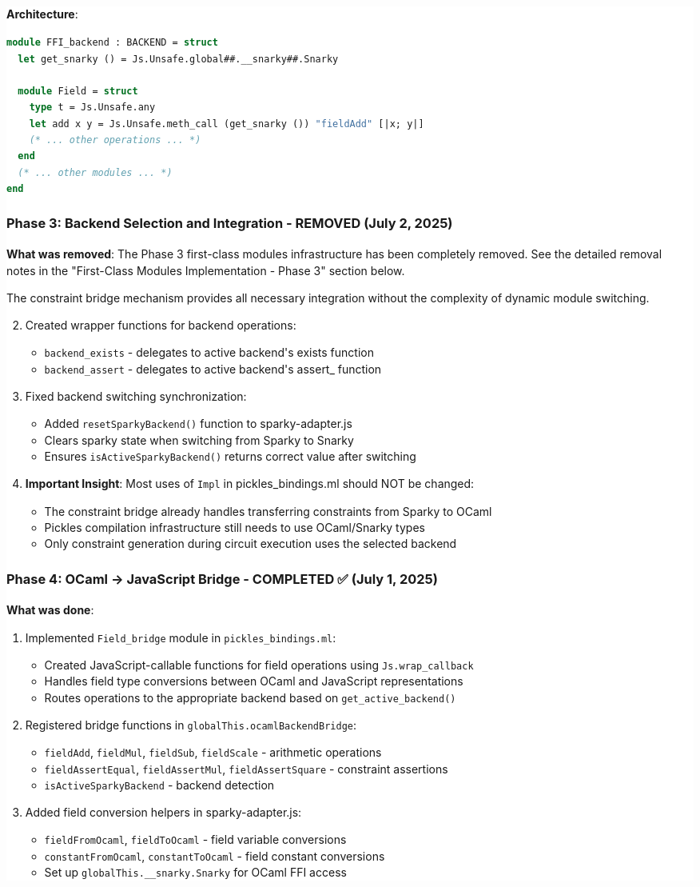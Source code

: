 **Architecture**:
```ocaml
module FFI_backend : BACKEND = struct
  let get_snarky () = Js.Unsafe.global##.__snarky##.Snarky
  
  module Field = struct
    type t = Js.Unsafe.any
    let add x y = Js.Unsafe.meth_call (get_snarky ()) "fieldAdd" [|x; y|]
    (* ... other operations ... *)
  end
  (* ... other modules ... *)
end
```

### Phase 3: Backend Selection and Integration - REMOVED (July 2, 2025)

**What was removed**:
The Phase 3 first-class modules infrastructure has been completely removed. See the detailed removal notes in the "First-Class Modules Implementation - Phase 3" section below.

The constraint bridge mechanism provides all necessary integration without the complexity of dynamic module switching.

2. Created wrapper functions for backend operations:
   - `backend_exists` - delegates to active backend's exists function
   - `backend_assert` - delegates to active backend's assert_ function

3. Fixed backend switching synchronization:
   - Added `resetSparkyBackend()` function to sparky-adapter.js
   - Clears sparky state when switching from Sparky to Snarky
   - Ensures `isActiveSparkyBackend()` returns correct value after switching

4. **Important Insight**: Most uses of `Impl` in pickles_bindings.ml should NOT be changed:
   - The constraint bridge already handles transferring constraints from Sparky to OCaml
   - Pickles compilation infrastructure still needs to use OCaml/Snarky types
   - Only constraint generation during circuit execution uses the selected backend

### Phase 4: OCaml → JavaScript Bridge - COMPLETED ✅ (July 1, 2025)

**What was done**:
1. Implemented `Field_bridge` module in `pickles_bindings.ml`:
   - Created JavaScript-callable functions for field operations using `Js.wrap_callback`
   - Handles field type conversions between OCaml and JavaScript representations
   - Routes operations to the appropriate backend based on `get_active_backend()`

2. Registered bridge functions in `globalThis.ocamlBackendBridge`:
   - `fieldAdd`, `fieldMul`, `fieldSub`, `fieldScale` - arithmetic operations
   - `fieldAssertEqual`, `fieldAssertMul`, `fieldAssertSquare` - constraint assertions
   - `isActiveSparkyBackend` - backend detection
   
3. Added field conversion helpers in sparky-adapter.js:
   - `fieldFromOcaml`, `fieldToOcaml` - field variable conversions
   - `constantFromOcaml`, `constantToOcaml` - field constant conversions
   - Set up `globalThis.__snarky.Snarky` for OCaml FFI access
